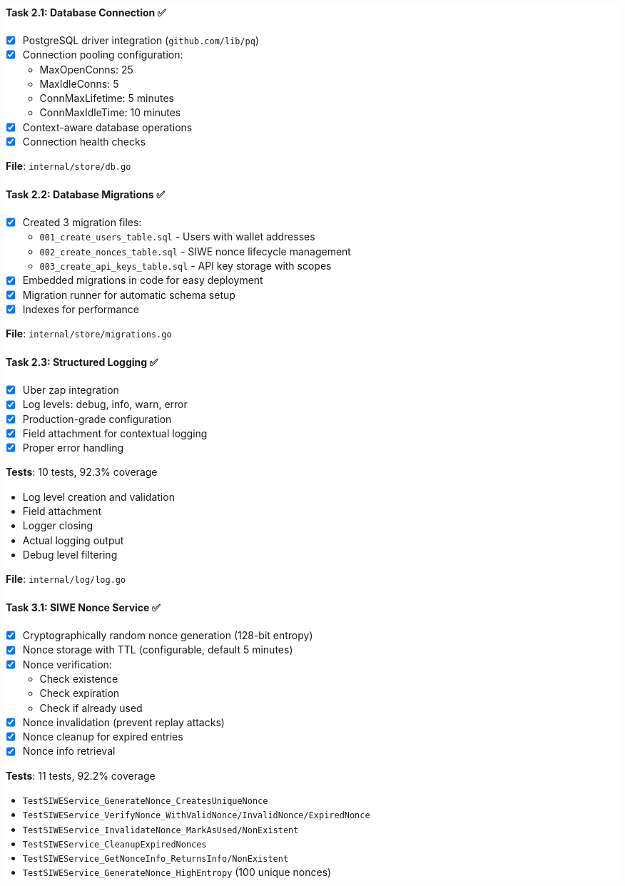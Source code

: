 #### Task 2.1: Database Connection ✅
- [x] PostgreSQL driver integration (`github.com/lib/pq`)
- [x] Connection pooling configuration:
  - MaxOpenConns: 25
  - MaxIdleConns: 5
  - ConnMaxLifetime: 5 minutes
  - ConnMaxIdleTime: 10 minutes
- [x] Context-aware database operations
- [x] Connection health checks

**File**: `internal/store/db.go`

#### Task 2.2: Database Migrations ✅
- [x] Created 3 migration files:
  - `001_create_users_table.sql` - Users with wallet addresses
  - `002_create_nonces_table.sql` - SIWE nonce lifecycle management
  - `003_create_api_keys_table.sql` - API key storage with scopes
- [x] Embedded migrations in code for easy deployment
- [x] Migration runner for automatic schema setup
- [x] Indexes for performance

**File**: `internal/store/migrations.go`

#### Task 2.3: Structured Logging ✅
- [x] Uber zap integration
- [x] Log levels: debug, info, warn, error
- [x] Production-grade configuration
- [x] Field attachment for contextual logging
- [x] Proper error handling

**Tests**: 10 tests, 92.3% coverage
- Log level creation and validation
- Field attachment
- Logger closing
- Actual logging output
- Debug level filtering

**File**: `internal/log/log.go`

#### Task 3.1: SIWE Nonce Service ✅
- [x] Cryptographically random nonce generation (128-bit entropy)
- [x] Nonce storage with TTL (configurable, default 5 minutes)
- [x] Nonce verification:
  - Check existence
  - Check expiration
  - Check if already used
- [x] Nonce invalidation (prevent replay attacks)
- [x] Nonce cleanup for expired entries
- [x] Nonce info retrieval

**Tests**: 11 tests, 92.2% coverage
- `TestSIWEService_GenerateNonce_CreatesUniqueNonce`
- `TestSIWEService_VerifyNonce_WithValidNonce/InvalidNonce/ExpiredNonce`
- `TestSIWEService_InvalidateNonce_MarkAsUsed/NonExistent`
- `TestSIWEService_CleanupExpiredNonces`
- `TestSIWEService_GetNonceInfo_ReturnsInfo/NonExistent`
- `TestSIWEService_GenerateNonce_HighEntropy` (100 unique nonces)
